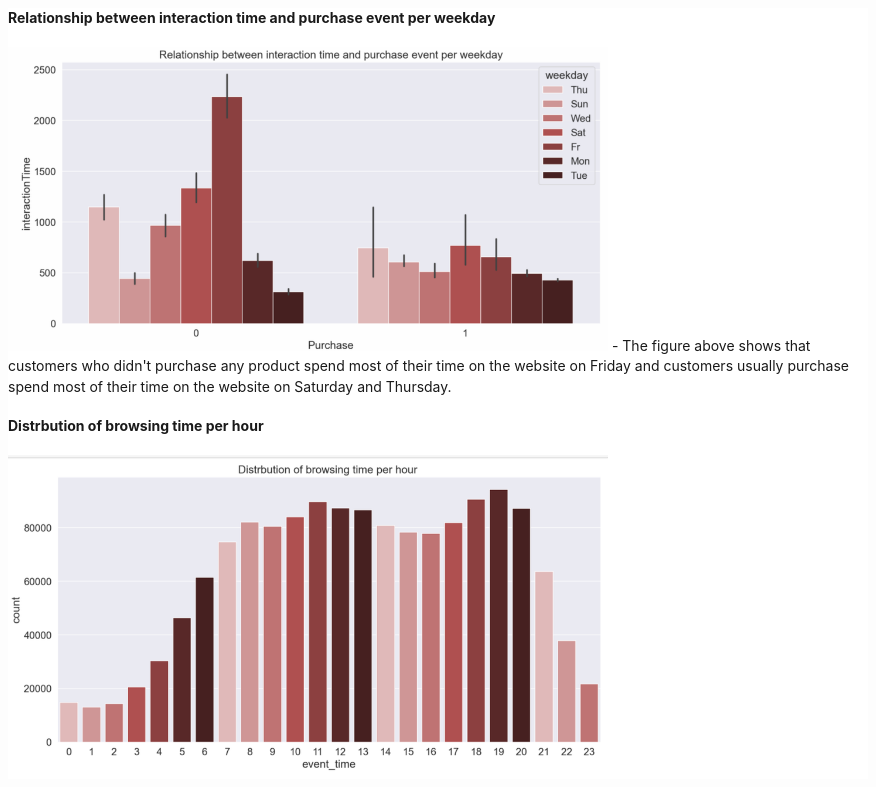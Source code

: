 
#### Relationship between interaction time and purchase event per weekday  
<img src="/images/perweekday.PNG" width="600">
- The figure above shows that customers who didn't purchase any product spend most of their time on the website on Friday and customers usually purchase spend most of their time on the website on Saturday and Thursday. 

#### Distrbution of browsing time per hour
<img src="/images/browsing.PNG" width="600">
